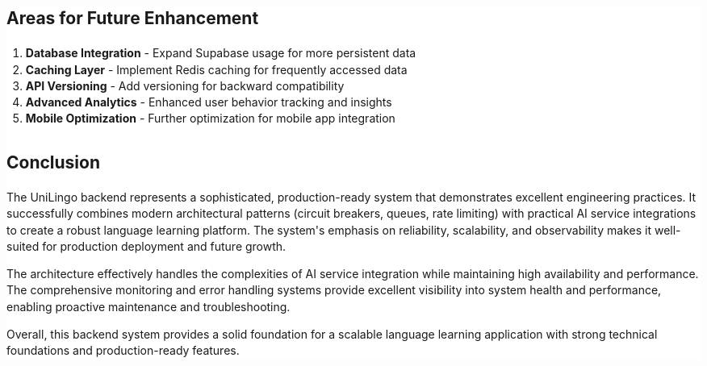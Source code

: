 ## Areas for Future Enhancement

1. **Database Integration** - Expand Supabase usage for more persistent data
2. **Caching Layer** - Implement Redis caching for frequently accessed data
3. **API Versioning** - Add versioning for backward compatibility
4. **Advanced Analytics** - Enhanced user behavior tracking and insights
5. **Mobile Optimization** - Further optimization for mobile app integration

## Conclusion

The UniLingo backend represents a sophisticated, production-ready system that demonstrates excellent engineering practices. It successfully combines modern architectural patterns (circuit breakers, queues, rate limiting) with practical AI service integrations to create a robust language learning platform. The system's emphasis on reliability, scalability, and observability makes it well-suited for production deployment and future growth.

The architecture effectively handles the complexities of AI service integration while maintaining high availability and performance. The comprehensive monitoring and error handling systems provide excellent visibility into system health and performance, enabling proactive maintenance and troubleshooting.

Overall, this backend system provides a solid foundation for a scalable language learning application with strong technical foundations and production-ready features.
